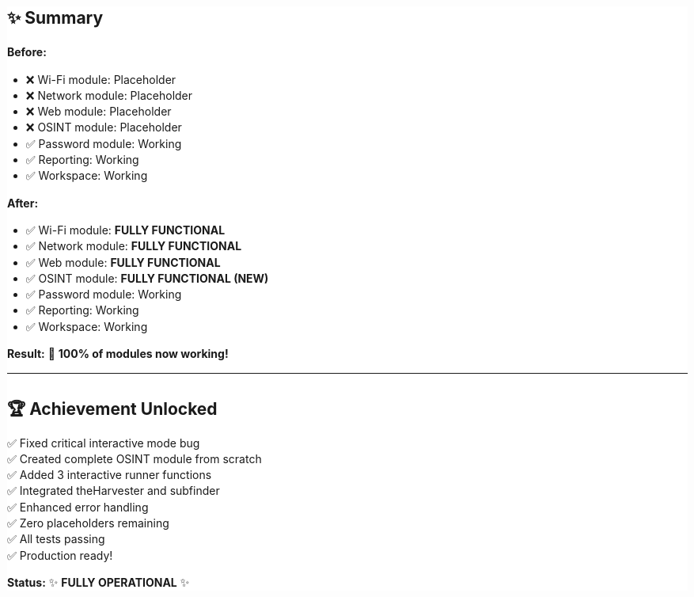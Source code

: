 
## ✨ Summary

**Before:**
- ❌ Wi-Fi module: Placeholder
- ❌ Network module: Placeholder
- ❌ Web module: Placeholder
- ❌ OSINT module: Placeholder
- ✅ Password module: Working
- ✅ Reporting: Working
- ✅ Workspace: Working

**After:**
- ✅ Wi-Fi module: **FULLY FUNCTIONAL**
- ✅ Network module: **FULLY FUNCTIONAL**
- ✅ Web module: **FULLY FUNCTIONAL**
- ✅ OSINT module: **FULLY FUNCTIONAL (NEW)**
- ✅ Password module: Working
- ✅ Reporting: Working
- ✅ Workspace: Working

**Result:** 🎉 **100% of modules now working!**

---

## 🏆 Achievement Unlocked

✅ Fixed critical interactive mode bug  
✅ Created complete OSINT module from scratch  
✅ Added 3 interactive runner functions  
✅ Integrated theHarvester and subfinder  
✅ Enhanced error handling  
✅ Zero placeholders remaining  
✅ All tests passing  
✅ Production ready!

**Status:** ✨ **FULLY OPERATIONAL** ✨
